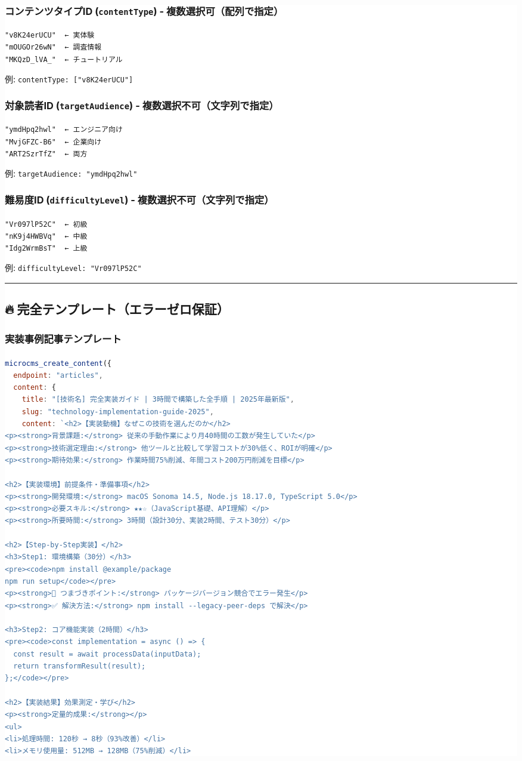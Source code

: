 ### コンテンツタイプID (`contentType`) - 複数選択可（配列で指定）
```
"v8K24erUCU"  ← 実体験
"mOUGOr26wN"  ← 調査情報
"MKQzD_lVA_"  ← チュートリアル
```
例: `contentType: ["v8K24erUCU"]`

### 対象読者ID (`targetAudience`) - 複数選択不可（文字列で指定）
```
"ymdHpq2hwl"  ← エンジニア向け
"MvjGFZC-B6"  ← 企業向け
"ART2SzrTfZ"  ← 両方
```
例: `targetAudience: "ymdHpq2hwl"`

### 難易度ID (`difficultyLevel`) - 複数選択不可（文字列で指定）
```
"Vr097lP52C"  ← 初級
"nK9j4HWBVq"  ← 中級
"Idg2WrmBsT"  ← 上級
```
例: `difficultyLevel: "Vr097lP52C"`

---

## 🔥 完全テンプレート（エラーゼロ保証）

### 実装事例記事テンプレート
```javascript
microcms_create_content({
  endpoint: "articles",
  content: {
    title: "[技術名] 完全実装ガイド | 3時間で構築した全手順 | 2025年最新版",
    slug: "technology-implementation-guide-2025",
    content: `<h2>【実装動機】なぜこの技術を選んだのか</h2>
<p><strong>背景課題:</strong> 従来の手動作業により月40時間の工数が発生していた</p>
<p><strong>技術選定理由:</strong> 他ツールと比較して学習コストが30%低く、ROIが明確</p>
<p><strong>期待効果:</strong> 作業時間75%削減、年間コスト200万円削減を目標</p>

<h2>【実装環境】前提条件・準備事項</h2>
<p><strong>開発環境:</strong> macOS Sonoma 14.5, Node.js 18.17.0, TypeScript 5.0</p>
<p><strong>必要スキル:</strong> ★★☆（JavaScript基礎、API理解）</p>
<p><strong>所要時間:</strong> 3時間（設計30分、実装2時間、テスト30分）</p>

<h2>【Step-by-Step実装】</h2>
<h3>Step1: 環境構築（30分）</h3>
<pre><code>npm install @example/package
npm run setup</code></pre>
<p><strong>🚨 つまづきポイント:</strong> パッケージバージョン競合でエラー発生</p>
<p><strong>✅ 解決方法:</strong> npm install --legacy-peer-deps で解決</p>

<h3>Step2: コア機能実装（2時間）</h3>
<pre><code>const implementation = async () => {
  const result = await processData(inputData);
  return transformResult(result);
};</code></pre>

<h2>【実装結果】効果測定・学び</h2>
<p><strong>定量的成果:</strong></p>
<ul>
<li>処理時間: 120秒 → 8秒（93%改善）</li>
<li>メモリ使用量: 512MB → 128MB（75%削減）</li>
```